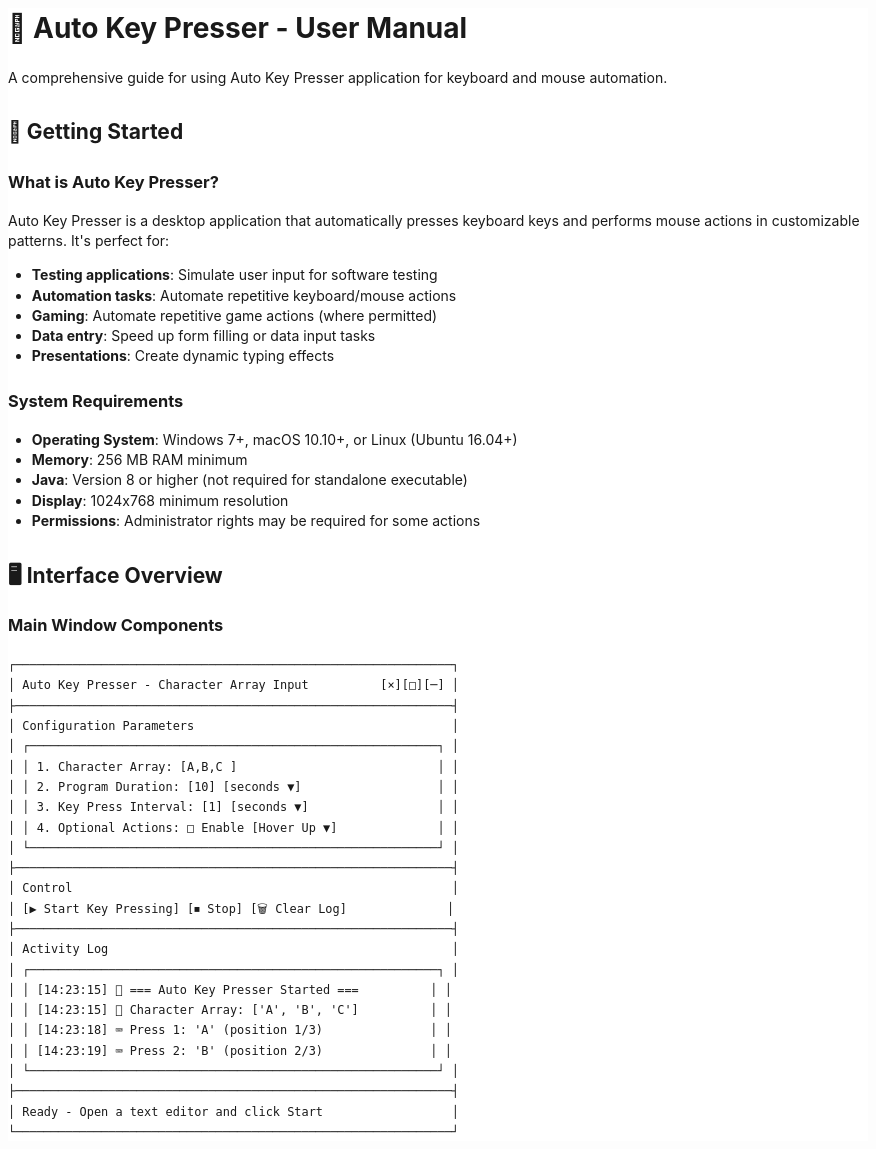 # 📖 Auto Key Presser - User Manual

A comprehensive guide for using Auto Key Presser application for keyboard and mouse automation.

## 🎯 Getting Started

### What is Auto Key Presser?
Auto Key Presser is a desktop application that automatically presses keyboard keys and performs mouse actions in customizable patterns. It's perfect for:
- **Testing applications**: Simulate user input for software testing
- **Automation tasks**: Automate repetitive keyboard/mouse actions  
- **Gaming**: Automate repetitive game actions (where permitted)
- **Data entry**: Speed up form filling or data input tasks
- **Presentations**: Create dynamic typing effects

### System Requirements
- **Operating System**: Windows 7+, macOS 10.10+, or Linux (Ubuntu 16.04+)
- **Memory**: 256 MB RAM minimum
- **Java**: Version 8 or higher (not required for standalone executable)
- **Display**: 1024x768 minimum resolution
- **Permissions**: Administrator rights may be required for some actions

## 🖥️ Interface Overview

### Main Window Components

```
┌─────────────────────────────────────────────────────────────┐
│ Auto Key Presser - Character Array Input          [×][□][─] │
├─────────────────────────────────────────────────────────────┤
│ Configuration Parameters                                    │
│ ┌─────────────────────────────────────────────────────────┐ │
│ │ 1. Character Array: [A,B,C ]                            │ │
│ │ 2. Program Duration: [10] [seconds ▼]                   │ │
│ │ 3. Key Press Interval: [1] [seconds ▼]                  │ │
│ │ 4. Optional Actions: □ Enable [Hover Up ▼]              │ │
│ └─────────────────────────────────────────────────────────┘ │
├─────────────────────────────────────────────────────────────┤
│ Control                                                     │
│ [▶ Start Key Pressing] [⏹ Stop] [🗑 Clear Log]              │
├─────────────────────────────────────────────────────────────┤
│ Activity Log                                                │
│ ┌─────────────────────────────────────────────────────────┐ │
│ │ [14:23:15] 🚀 === Auto Key Presser Started ===          │ │
│ │ [14:23:15] 📝 Character Array: ['A', 'B', 'C']          │ │
│ │ [14:23:18] ⌨️ Press 1: 'A' (position 1/3)               │ │
│ │ [14:23:19] ⌨️ Press 2: 'B' (position 2/3)               │ │
│ └─────────────────────────────────────────────────────────┘ │
├─────────────────────────────────────────────────────────────┤
│ Ready - Open a text editor and click Start                  │
└─────────────────────────────────────────────────────────────┘
```
